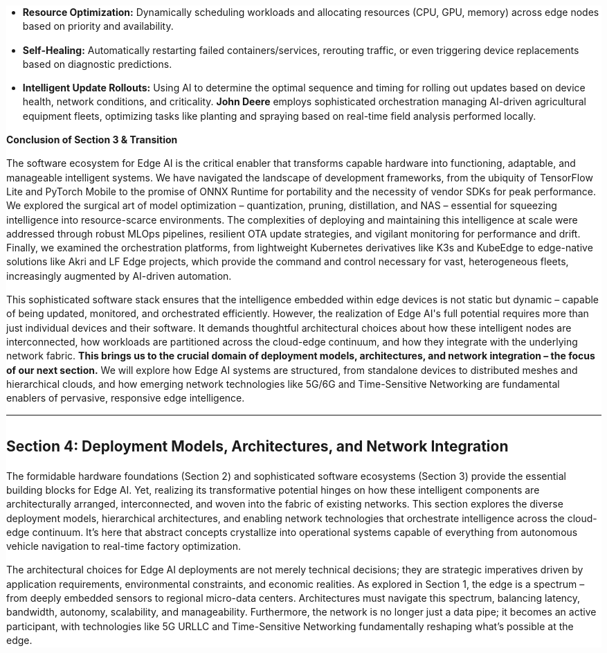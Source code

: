 *   **Resource Optimization:** Dynamically scheduling workloads and allocating resources (CPU, GPU, memory) across edge nodes based on priority and availability.

*   **Self-Healing:** Automatically restarting failed containers/services, rerouting traffic, or even triggering device replacements based on diagnostic predictions.

*   **Intelligent Update Rollouts:** Using AI to determine the optimal sequence and timing for rolling out updates based on device health, network conditions, and criticality. **John Deere** employs sophisticated orchestration managing AI-driven agricultural equipment fleets, optimizing tasks like planting and spraying based on real-time field analysis performed locally.

**Conclusion of Section 3 & Transition**

The software ecosystem for Edge AI is the critical enabler that transforms capable hardware into functioning, adaptable, and manageable intelligent systems. We have navigated the landscape of development frameworks, from the ubiquity of TensorFlow Lite and PyTorch Mobile to the promise of ONNX Runtime for portability and the necessity of vendor SDKs for peak performance. We explored the surgical art of model optimization – quantization, pruning, distillation, and NAS – essential for squeezing intelligence into resource-scarce environments. The complexities of deploying and maintaining this intelligence at scale were addressed through robust MLOps pipelines, resilient OTA update strategies, and vigilant monitoring for performance and drift. Finally, we examined the orchestration platforms, from lightweight Kubernetes derivatives like K3s and KubeEdge to edge-native solutions like Akri and LF Edge projects, which provide the command and control necessary for vast, heterogeneous fleets, increasingly augmented by AI-driven automation.

This sophisticated software stack ensures that the intelligence embedded within edge devices is not static but dynamic – capable of being updated, monitored, and orchestrated efficiently. However, the realization of Edge AI's full potential requires more than just individual devices and their software. It demands thoughtful architectural choices about how these intelligent nodes are interconnected, how workloads are partitioned across the cloud-edge continuum, and how they integrate with the underlying network fabric. **This brings us to the crucial domain of deployment models, architectures, and network integration – the focus of our next section.** We will explore how Edge AI systems are structured, from standalone devices to distributed meshes and hierarchical clouds, and how emerging network technologies like 5G/6G and Time-Sensitive Networking are fundamental enablers of pervasive, responsive edge intelligence.



---





## Section 4: Deployment Models, Architectures, and Network Integration

The formidable hardware foundations (Section 2) and sophisticated software ecosystems (Section 3) provide the essential building blocks for Edge AI. Yet, realizing its transformative potential hinges on how these intelligent components are architecturally arranged, interconnected, and woven into the fabric of existing networks. This section explores the diverse deployment models, hierarchical architectures, and enabling network technologies that orchestrate intelligence across the cloud-edge continuum. It’s here that abstract concepts crystallize into operational systems capable of everything from autonomous vehicle navigation to real-time factory optimization.

The architectural choices for Edge AI deployments are not merely technical decisions; they are strategic imperatives driven by application requirements, environmental constraints, and economic realities. As explored in Section 1, the edge is a spectrum – from deeply embedded sensors to regional micro-data centers. Architectures must navigate this spectrum, balancing latency, bandwidth, autonomy, scalability, and manageability. Furthermore, the network is no longer just a data pipe; it becomes an active participant, with technologies like 5G URLLC and Time-Sensitive Networking fundamentally reshaping what’s possible at the edge.
